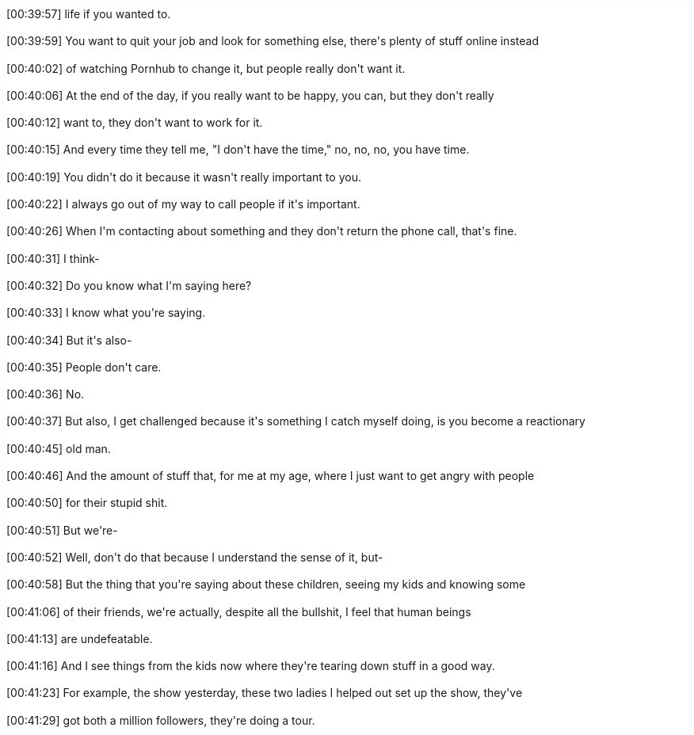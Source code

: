[<a id="00-39-57">00:39:57</a>]  life if you wanted to.

[<a id="00-39-59">00:39:59</a>]  You want to quit your job and look for something else, there's plenty of stuff online instead

[<a id="00-40-02">00:40:02</a>]  of watching Pornhub to change it, but people really don't want it.

[<a id="00-40-06">00:40:06</a>]  At the end of the day, if you really want to be happy, you can, but they don't really

[<a id="00-40-12">00:40:12</a>]  want to, they don't want to work for it.

[<a id="00-40-15">00:40:15</a>]  And every time they tell me, "I don't have the time," no, no, no, you have time.

[<a id="00-40-19">00:40:19</a>]  You didn't do it because it wasn't really important to you.

[<a id="00-40-22">00:40:22</a>]  I always go out of my way to call people if it's important.

[<a id="00-40-26">00:40:26</a>]  When I'm contacting about something and they don't return the phone call, that's fine.

[<a id="00-40-31">00:40:31</a>]  I think-

[<a id="00-40-32">00:40:32</a>]  Do you know what I'm saying here?

[<a id="00-40-33">00:40:33</a>]  I know what you're saying.

[<a id="00-40-34">00:40:34</a>]  But it's also-

[<a id="00-40-35">00:40:35</a>]  People don't care.

[<a id="00-40-36">00:40:36</a>]  No.

[<a id="00-40-37">00:40:37</a>]  But also, I get challenged because it's something I catch myself doing, is you become a reactionary

[<a id="00-40-45">00:40:45</a>]  old man.

[<a id="00-40-46">00:40:46</a>]  And the amount of stuff that, for me at my age, where I just want to get angry with people

[<a id="00-40-50">00:40:50</a>]  for their stupid shit.

[<a id="00-40-51">00:40:51</a>]  But we're-

[<a id="00-40-52">00:40:52</a>]  Well, don't do that because I understand the sense of it, but-

[<a id="00-40-58">00:40:58</a>]  But the thing that you're saying about these children, seeing my kids and knowing some

[<a id="00-41-06">00:41:06</a>]  of their friends, we're actually, despite all the bullshit, I feel that human beings

[<a id="00-41-13">00:41:13</a>]  are undefeatable.

[<a id="00-41-16">00:41:16</a>]  And I see things from the kids now where they're tearing down stuff in a good way.

[<a id="00-41-23">00:41:23</a>]  For example, the show yesterday, these two ladies I helped out set up the show, they've

[<a id="00-41-29">00:41:29</a>]  got both a million followers, they're doing a tour.
